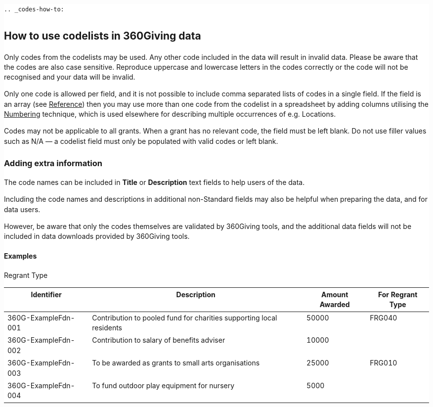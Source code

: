 ```eval_rst
.. _codes-how-to:
```

## How to use codelists in 360Giving data

Only codes from the codelists may be used. Any other code included in the data will result in invalid data. Please be aware that the codes are also case sensitive. Reproduce uppercase and lowercase letters in the codes correctly or the code will not be recognised and your data will be invalid.

Only one code is allowed per field, and it is not possible to include comma separated lists of codes in a single field. If the field is an array (see [Reference](reference)) then you may use more than one code from the codelist in a spreadsheet by adding columns utilising the [Numbering](numbering) technique, which is used elsewhere for describing multiple occurrences of e.g. Locations.

Codes may not be applicable to all grants. When a grant has no relevant code, the field must be left blank. Do not use filler values such as N/A — a codelist field must only be populated with valid codes or left blank.

### Adding extra information

The code names can be included in **Title** or **Description** text fields to help users of the data.

Including the code names and descriptions in additional non-Standard fields may also be helpful when preparing the data, and for data users.

However, be aware that only the codes themselves are validated by 360Giving tools, and the additional data fields will not be included in data downloads provided by 360Giving tools.

#### Examples

Regrant Type

<div class="table table--zebra">
  <table>
    <thead>
      <th>Identifier</th>
      <th>Description</th>
      <th>Amount Awarded</th>
      <th>For Regrant Type</th>
    </thead>
    <tbody>
      <tr>
        <td>360G-ExampleFdn-001</td>
	<td>Contribution to pooled fund for charities supporting local residents</td>
	<td>50000</td>
	<td>FRG040</td>
      </tr>
      <tr>
        <td>360G-ExampleFdn-002</td>
	<td>Contribution to salary of benefits adviser</td>
	<td>10000</td>
	<td></td>
      </tr>
      <tr>
        <td>360G-ExampleFdn-003</td>
	<td>To be awarded as grants to small arts organisations</td>
	<td>25000</td>
	<td>FRG010</td>
      </tr>
      <tr>
        <td>360G-ExampleFdn-004</td>
	<td>To fund outdoor play equipment for nursery</td>
	<td>5000</td>
	<td></td>
      </tr>